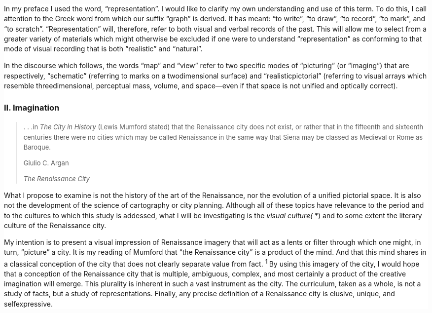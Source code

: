 In my preface I used the word, “representation”. I would like to clarify my own understanding and use of this term. To do this, I call attention to the Greek word from which our suffix “graph” is derived. It has meant: “to write”, “to draw”, “to record”, “to mark”, and “to scratch”. “Representation” will, therefore, refer to both visual and verbal records of the past. This will allow me to select from a greater variety of materials which might otherwise be excluded if one were to understand “representation” as conforming to that mode of visual recording that is both “realistic” and “natural”.
<p>
In the discourse which follows, the words “map” and “view” refer to two specific modes of “picturing” (or “imaging”) that are respectively, “schematic” (referring to marks on a twodimensional surface) and “realisticpictorial” (referring to visual arrays which resemble threedimensional, perceptual mass, volume, and space—even if that space is not unified and optically correct).
</p>
<h3>
II. Imagination
</h3>
<blockquote>
<font size="-1">
. . .in
<i>
The City in History
</i>
(Lewis Mumford stated) that the Renaissance city does not exist, or rather that in the fifteenth and sixteenth centuries there were no cities which may be called Renaissance in the same way that Siena may be classed as Medieval or Rome as Baroque.
<p>
Giulio C. Argan
</p>
<p>
<i>
The Renaissance City
</i>
</p>
</font>
</blockquote>
What I propose to examine is not the history of the art of the Renaissance, nor the evolution of a unified pictorial space. It is also not the development of the science of cartography or city planning. Although all of these topics have relevance to the period and to the cultures to which this study is addessed, what I will be investigating is the
<i>
visual culture(
</i>
*) and to some extent the literary culture of the Renaissance city.
<p>
My intention is to present a visual impression of Renaissance imagery that will act as a lents or filter through which one might, in turn, “picture” a city. It is my reading of Mumford that “the Renaissance city” is a product of the mind. And that this mind shares in a classical conception of the city that does not clearly separate value from fact.
<sup>
1
</sup>
By using this imagery of the city, I would hope that a conception of the Renaissance city that is multiple, ambiguous, complex, and most certainly a product of the creative imagination will emerge. This plurality is inherent in such a vast instrument as the city. The curriculum, taken as a whole, is not a study of facts, but a study of representations. Finally, any precise definition of a Renaissance city is elusive, unique, and selfexpressive.
</p>
<p>